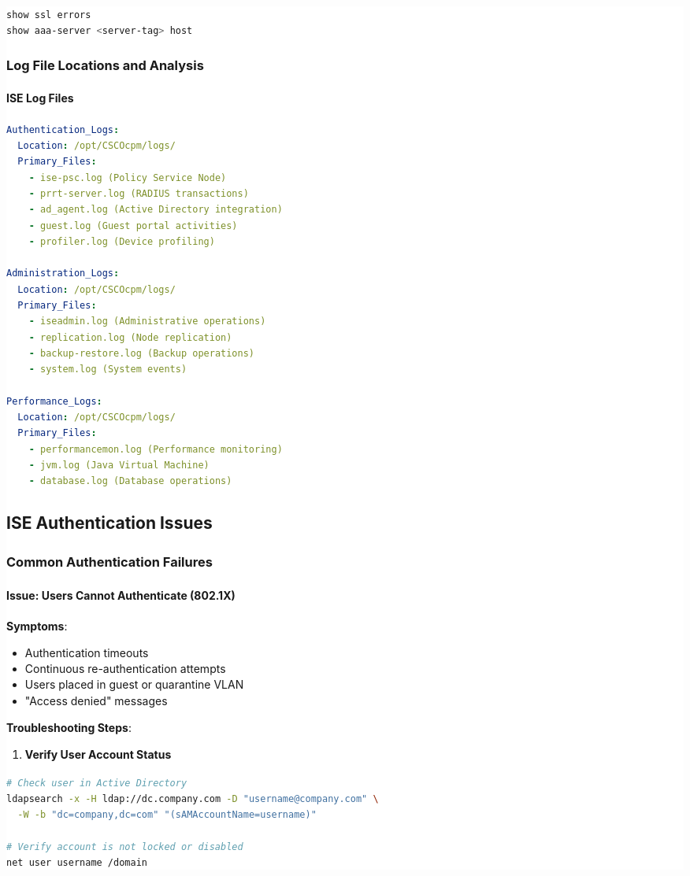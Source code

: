 ```bash
show ssl errors
show aaa-server <server-tag> host
```

### Log File Locations and Analysis

#### ISE Log Files
```yaml
Authentication_Logs:
  Location: /opt/CSCOcpm/logs/
  Primary_Files:
    - ise-psc.log (Policy Service Node)
    - prrt-server.log (RADIUS transactions)
    - ad_agent.log (Active Directory integration)
    - guest.log (Guest portal activities)
    - profiler.log (Device profiling)

Administration_Logs:
  Location: /opt/CSCOcpm/logs/
  Primary_Files:
    - iseadmin.log (Administrative operations)
    - replication.log (Node replication)
    - backup-restore.log (Backup operations)
    - system.log (System events)

Performance_Logs:
  Location: /opt/CSCOcpm/logs/
  Primary_Files:
    - performancemon.log (Performance monitoring)
    - jvm.log (Java Virtual Machine)
    - database.log (Database operations)
```

## ISE Authentication Issues

### Common Authentication Failures

#### Issue: Users Cannot Authenticate (802.1X)

**Symptoms**:
- Authentication timeouts
- Continuous re-authentication attempts  
- Users placed in guest or quarantine VLAN
- "Access denied" messages

**Troubleshooting Steps**:

1. **Verify User Account Status**
```bash
# Check user in Active Directory
ldapsearch -x -H ldap://dc.company.com -D "username@company.com" \
  -W -b "dc=company,dc=com" "(sAMAccountName=username)"

# Verify account is not locked or disabled
net user username /domain
```
